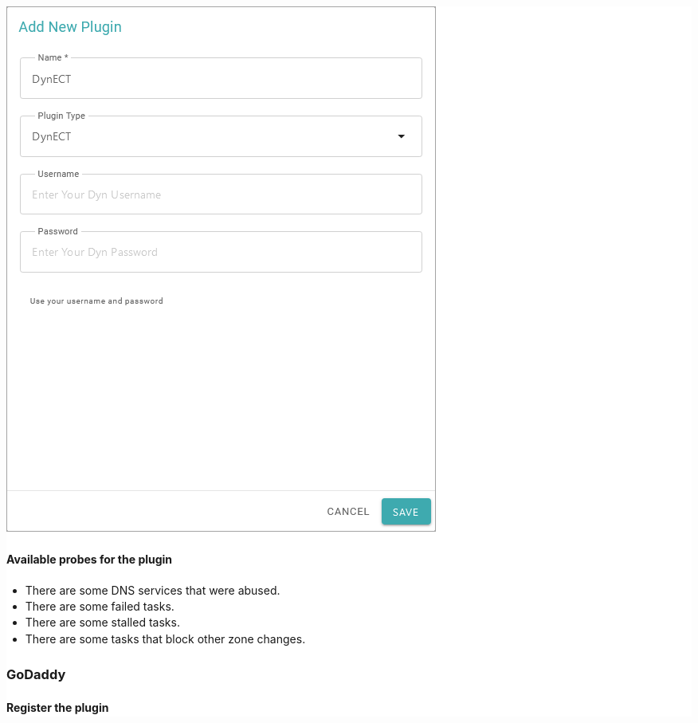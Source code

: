 ![dynectreg-reg](/user/images-insights/dynectreg.png)

#### Available probes for the plugin
- There are some DNS services that were abused.
- There are some failed tasks.
- There are some stalled tasks.
- There are some tasks that block other zone changes.

### GoDaddy
#### Register the plugin
